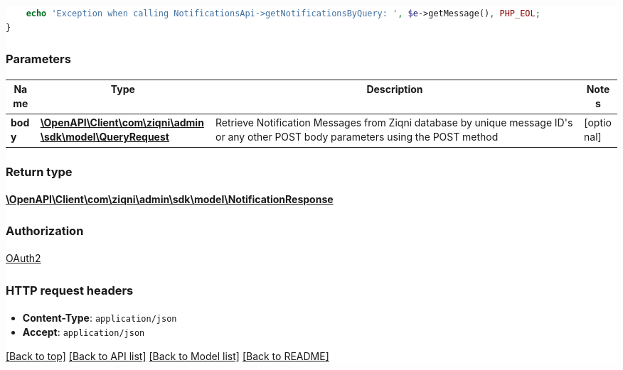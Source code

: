 ```php
    echo 'Exception when calling NotificationsApi->getNotificationsByQuery: ', $e->getMessage(), PHP_EOL;
}
```

### Parameters

| Name | Type | Description  | Notes |
| ------------- | ------------- | ------------- | ------------- |
| **body** | [**\OpenAPI\Client\com\ziqni\admin\sdk\model\QueryRequest**](../Model/QueryRequest.md)| Retrieve Notification Messages from Ziqni database by unique message ID&#39;s or any other POST body parameters using the POST method | [optional] |

### Return type

[**\OpenAPI\Client\com\ziqni\admin\sdk\model\NotificationResponse**](../Model/NotificationResponse.md)

### Authorization

[OAuth2](../../README.md#OAuth2)

### HTTP request headers

- **Content-Type**: `application/json`
- **Accept**: `application/json`

[[Back to top]](#) [[Back to API list]](../../README.md#endpoints)
[[Back to Model list]](../../README.md#models)
[[Back to README]](../../README.md)
